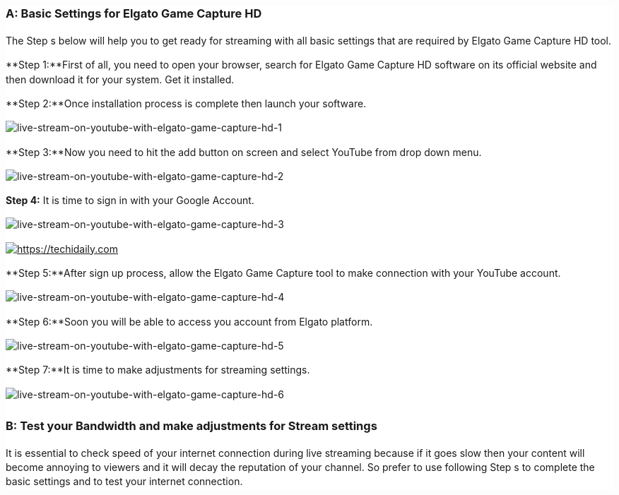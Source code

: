 



### A: Basic Settings for Elgato Game Capture HD

 The Step s below will help you to get ready for streaming with all basic settings that are required by Elgato Game Capture HD tool.

**Step 1:**First of all, you need to open your browser, search for Elgato Game Capture HD software on its official website and then download it for your system. Get it installed.

**Step 2:**Once installation process is complete then launch your software.

![live-stream-on-youtube-with-elgato-game-capture-hd-1 ](https://images.wondershare.com/filmora/article-images/live-stream-on-youtube-with-elgato-game-capture-hd-1.jpg)

**Step 3:**Now you need to hit the add button on screen and select YouTube from drop down menu.

![live-stream-on-youtube-with-elgato-game-capture-hd-2 ](https://images.wondershare.com/filmora/article-images/live-stream-on-youtube-with-elgato-game-capture-hd-2.jpg)

**Step 4:** It is time to sign in with your Google Account.

![live-stream-on-youtube-with-elgato-game-capture-hd-3 ](https://images.wondershare.com/filmora/article-images/live-stream-on-youtube-with-elgato-game-capture-hd-3.jpg)






<a href="https://appsumo.8odi.net/c/5597632/2130890/7443" target="_top" id="2130890">
  <img src="//a.impactradius-go.com/display-ad/7443-2130890" border="0" alt="https://techidaily.com" width="728" height="90"/>
</a>
<img height="0" width="0" src="https://appsumo.8odi.net/i/5597632/2130890/7443" style="position:absolute;visibility:hidden;" border="0" />





**Step 5:**After sign up process, allow the Elgato Game Capture tool to make connection with your YouTube account.

![live-stream-on-youtube-with-elgato-game-capture-hd-4 ](https://images.wondershare.com/filmora/article-images/live-stream-on-youtube-with-elgato-game-capture-hd-4.jpg)

**Step 6:**Soon you will be able to access you account from Elgato platform.

![live-stream-on-youtube-with-elgato-game-capture-hd-5 ](https://images.wondershare.com/filmora/article-images/live-stream-on-youtube-with-elgato-game-capture-hd-5.jpg)

**Step 7:**It is time to make adjustments for streaming settings.

![live-stream-on-youtube-with-elgato-game-capture-hd-6 ](https://images.wondershare.com/filmora/article-images/live-stream-on-youtube-with-elgato-game-capture-hd-6.jpg)

### B: Test your Bandwidth and make adjustments for Stream settings

 It is essential to check speed of your internet connection during live streaming because if it goes slow then your content will become annoying to viewers and it will decay the reputation of your channel. So prefer to use following Step s to complete the basic settings and to test your internet connection.
